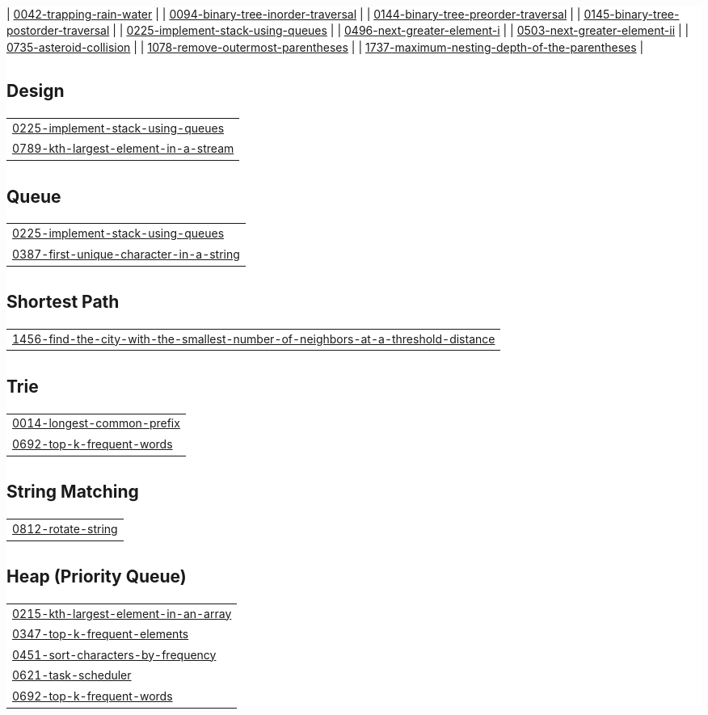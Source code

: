 | [0042-trapping-rain-water](https://github.com/Muskan-Seth03/leetcode_practice_questions/tree/master/0042-trapping-rain-water) |
| [0094-binary-tree-inorder-traversal](https://github.com/Muskan-Seth03/leetcode_practice_questions/tree/master/0094-binary-tree-inorder-traversal) |
| [0144-binary-tree-preorder-traversal](https://github.com/Muskan-Seth03/leetcode_practice_questions/tree/master/0144-binary-tree-preorder-traversal) |
| [0145-binary-tree-postorder-traversal](https://github.com/Muskan-Seth03/leetcode_practice_questions/tree/master/0145-binary-tree-postorder-traversal) |
| [0225-implement-stack-using-queues](https://github.com/Muskan-Seth03/leetcode_practice_questions/tree/master/0225-implement-stack-using-queues) |
| [0496-next-greater-element-i](https://github.com/Muskan-Seth03/leetcode_practice_questions/tree/master/0496-next-greater-element-i) |
| [0503-next-greater-element-ii](https://github.com/Muskan-Seth03/leetcode_practice_questions/tree/master/0503-next-greater-element-ii) |
| [0735-asteroid-collision](https://github.com/Muskan-Seth03/leetcode_practice_questions/tree/master/0735-asteroid-collision) |
| [1078-remove-outermost-parentheses](https://github.com/Muskan-Seth03/leetcode_practice_questions/tree/master/1078-remove-outermost-parentheses) |
| [1737-maximum-nesting-depth-of-the-parentheses](https://github.com/Muskan-Seth03/leetcode_practice_questions/tree/master/1737-maximum-nesting-depth-of-the-parentheses) |
## Design
|  |
| ------- |
| [0225-implement-stack-using-queues](https://github.com/Muskan-Seth03/leetcode_practice_questions/tree/master/0225-implement-stack-using-queues) |
| [0789-kth-largest-element-in-a-stream](https://github.com/Muskan-Seth03/leetcode_practice_questions/tree/master/0789-kth-largest-element-in-a-stream) |
## Queue
|  |
| ------- |
| [0225-implement-stack-using-queues](https://github.com/Muskan-Seth03/leetcode_practice_questions/tree/master/0225-implement-stack-using-queues) |
| [0387-first-unique-character-in-a-string](https://github.com/Muskan-Seth03/leetcode_practice_questions/tree/master/0387-first-unique-character-in-a-string) |
## Shortest Path
|  |
| ------- |
| [1456-find-the-city-with-the-smallest-number-of-neighbors-at-a-threshold-distance](https://github.com/Muskan-Seth03/leetcode_practice_questions/tree/master/1456-find-the-city-with-the-smallest-number-of-neighbors-at-a-threshold-distance) |
## Trie
|  |
| ------- |
| [0014-longest-common-prefix](https://github.com/Muskan-Seth03/leetcode_practice_questions/tree/master/0014-longest-common-prefix) |
| [0692-top-k-frequent-words](https://github.com/Muskan-Seth03/leetcode_practice_questions/tree/master/0692-top-k-frequent-words) |
## String Matching
|  |
| ------- |
| [0812-rotate-string](https://github.com/Muskan-Seth03/leetcode_practice_questions/tree/master/0812-rotate-string) |
## Heap (Priority Queue)
|  |
| ------- |
| [0215-kth-largest-element-in-an-array](https://github.com/Muskan-Seth03/leetcode_practice_questions/tree/master/0215-kth-largest-element-in-an-array) |
| [0347-top-k-frequent-elements](https://github.com/Muskan-Seth03/leetcode_practice_questions/tree/master/0347-top-k-frequent-elements) |
| [0451-sort-characters-by-frequency](https://github.com/Muskan-Seth03/leetcode_practice_questions/tree/master/0451-sort-characters-by-frequency) |
| [0621-task-scheduler](https://github.com/Muskan-Seth03/leetcode_practice_questions/tree/master/0621-task-scheduler) |
| [0692-top-k-frequent-words](https://github.com/Muskan-Seth03/leetcode_practice_questions/tree/master/0692-top-k-frequent-words) |